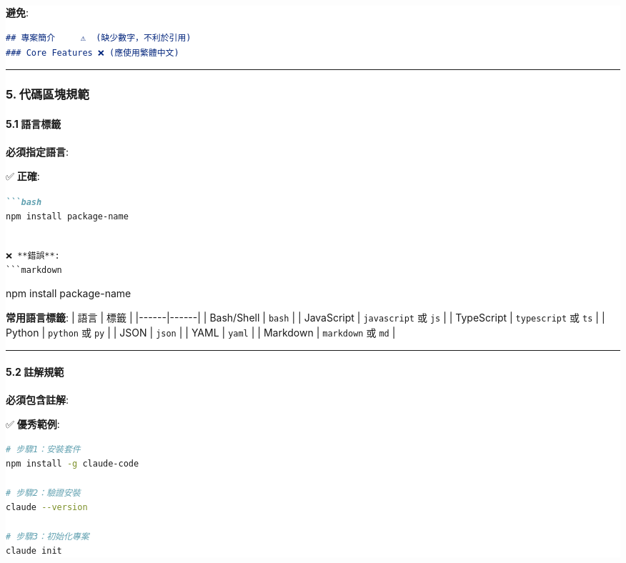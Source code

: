**避免**:
```markdown
## 專案簡介     ⚠️  (缺少數字，不利於引用)
### Core Features ❌ (應使用繁體中文)
```

---

### 5. 代碼區塊規範

#### 5.1 語言標籤

**必須指定語言**:

✅ **正確**:
```markdown
```bash
npm install package-name
```
```

❌ **錯誤**:
```markdown
```
npm install package-name
```
```

**常用語言標籤**:
| 語言 | 標籤 |
|------|------|
| Bash/Shell | `bash` |
| JavaScript | `javascript` 或 `js` |
| TypeScript | `typescript` 或 `ts` |
| Python | `python` 或 `py` |
| JSON | `json` |
| YAML | `yaml` |
| Markdown | `markdown` 或 `md` |

---

#### 5.2 註解規範

**必須包含註解**:

✅ **優秀範例**:
```bash
# 步驟1：安裝套件
npm install -g claude-code

# 步驟2：驗證安裝
claude --version

# 步驟3：初始化專案
claude init
```
